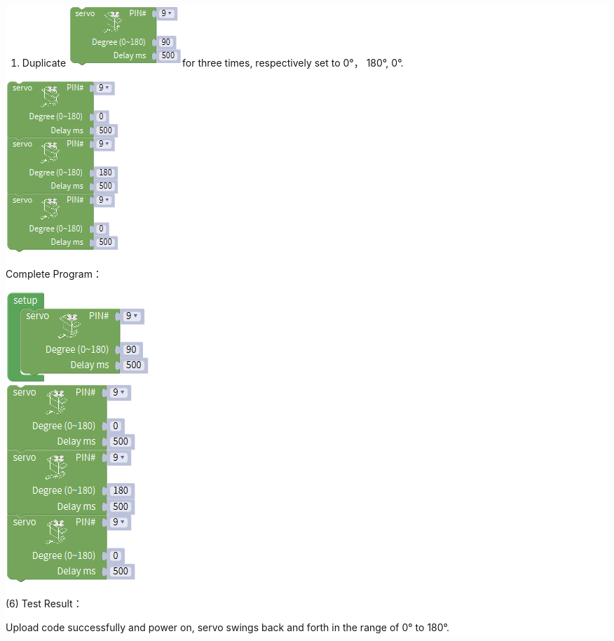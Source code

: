 1.  Duplicate ![](media/457af085547d96f00edb080d75e452f9.png)for three times,
    respectively set to 0°， 180°, 0°.

![](media/a2a15f3904290e3881630f94a1766317.png)

Complete Program：

![](media/b9acd9f0377a775697e0240aff5560c0.png)

(6) Test Result：

Upload code successfully and power on, servo swings back and forth in the range
of 0° to 180°.
